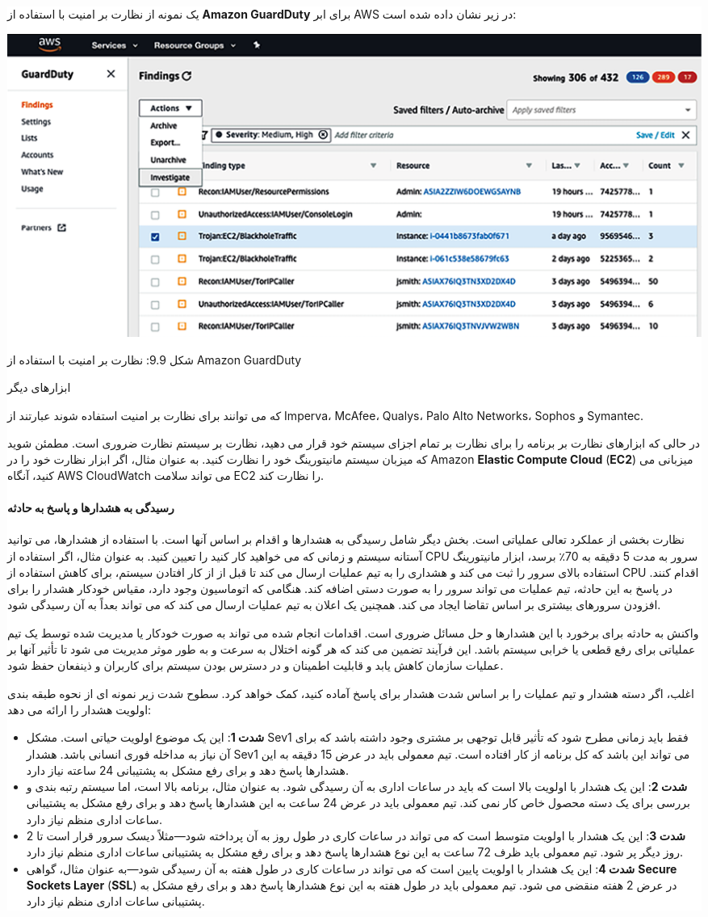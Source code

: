 یک نمونه از نظارت بر امنیت با استفاده از **Amazon GuardDuty** برای ابر AWS در زیر نشان داده شده است:

![](../assets/images/B21336_09_09.png)

شکل 9.9: نظارت بر امنیت با استفاده از Amazon GuardDuty

ابزارهای دیگر

که می توانند برای نظارت بر امنیت استفاده شوند عبارتند از Imperva، McAfee، Qualys، Palo Alto Networks، Sophos و Symantec.

در حالی که ابزارهای نظارت بر برنامه را برای نظارت بر تمام اجزای سیستم خود قرار می دهید، نظارت بر سیستم نظارت ضروری است. مطمئن شوید که میزبان سیستم مانیتورینگ خود را نظارت کنید. به عنوان مثال، اگر ابزار نظارت خود را در Amazon **Elastic Compute Cloud** (**EC2**) میزبانی می کنید، آنگاه AWS CloudWatch می تواند سلامت EC2 را نظارت کند.

#### رسیدگی به هشدارها و پاسخ به حادثه

نظارت بخشی از عملکرد تعالی عملیاتی است. بخش دیگر شامل رسیدگی به هشدارها و اقدام بر اساس آنها است. با استفاده از هشدارها، می توانید آستانه سیستم و زمانی که می خواهید کار کنید را تعیین کنید. به عنوان مثال، اگر استفاده از CPU سرور به مدت 5 دقیقه به 70٪ برسد، ابزار مانیتورینگ استفاده بالای سرور را ثبت می کند و هشداری را به تیم عملیات ارسال می کند تا قبل از از کار افتادن سیستم، برای کاهش استفاده از CPU اقدام کنند. در پاسخ به این حادثه، تیم عملیات می تواند سرور را به صورت دستی اضافه کند. هنگامی که اتوماسیون وجود دارد، مقیاس خودکار هشدار را برای افزودن سرورهای بیشتری بر اساس تقاضا ایجاد می کند. همچنین یک اعلان به تیم عملیات ارسال می کند که می تواند بعداً به آن رسیدگی شود.

واکنش به حادثه برای برخورد با این هشدارها و حل مسائل ضروری است. اقدامات انجام شده می تواند به صورت خودکار یا مدیریت شده توسط یک تیم عملیاتی برای رفع قطعی یا خرابی سیستم باشد. این فرآیند تضمین می کند که هر گونه اختلال به سرعت و به طور موثر مدیریت می شود تا تأثیر آنها بر عملیات سازمان کاهش یابد و قابلیت اطمینان و در دسترس بودن سیستم برای کاربران و ذینفعان حفظ شود.

اغلب، اگر دسته هشدار و تیم عملیات را بر اساس شدت هشدار برای پاسخ آماده کنید، کمک خواهد کرد. سطوح شدت زیر نمونه ای از نحوه طبقه بندی اولویت هشدار را ارائه می دهد:

- **شدت 1**: این یک موضوع اولویت حیاتی است. مشکل Sev1 فقط باید زمانی مطرح شود که تأثیر قابل توجهی بر مشتری وجود داشته باشد که برای آن نیاز به مداخله فوری انسانی باشد. هشدار Sev1 می تواند این باشد که کل برنامه از کار افتاده است. تیم معمولی باید در عرض 15 دقیقه به این هشدارها پاسخ دهد و برای رفع مشکل به پشتیبانی 24 ساعته نیاز دارد.
- **شدت 2**: این یک هشدار با اولویت بالا است که باید در ساعات اداری به آن رسیدگی شود. به عنوان مثال، برنامه بالا است، اما سیستم رتبه بندی و بررسی برای یک دسته محصول خاص کار نمی کند. تیم معمولی باید در عرض 24 ساعت به این هشدارها پاسخ دهد و برای رفع مشکل به پشتیبانی ساعات اداری منظم نیاز دارد.
- **شدت 3**: این یک هشدار با اولویت متوسط است که می تواند در ساعات کاری در طول روز به آن پرداخته شود—مثلاً دیسک سرور قرار است تا 2 روز دیگر پر شود. تیم معمولی باید ظرف 72 ساعت به این نوع هشدارها پاسخ دهد و برای رفع مشکل به پشتیبانی ساعات اداری منظم نیاز دارد.
- **شدت 4**: این یک هشدار با اولویت پایین است که می تواند در ساعات کاری در طول هفته به آن رسیدگی شود—به عنوان مثال، گواهی **Secure Sockets Layer** (**SSL**) در عرض 2 هفته منقضی می شود. تیم معمولی باید در طول هفته به این نوع هشدارها پاسخ دهد و برای رفع مشکل به پشتیبانی ساعات اداری منظم نیاز دارد.